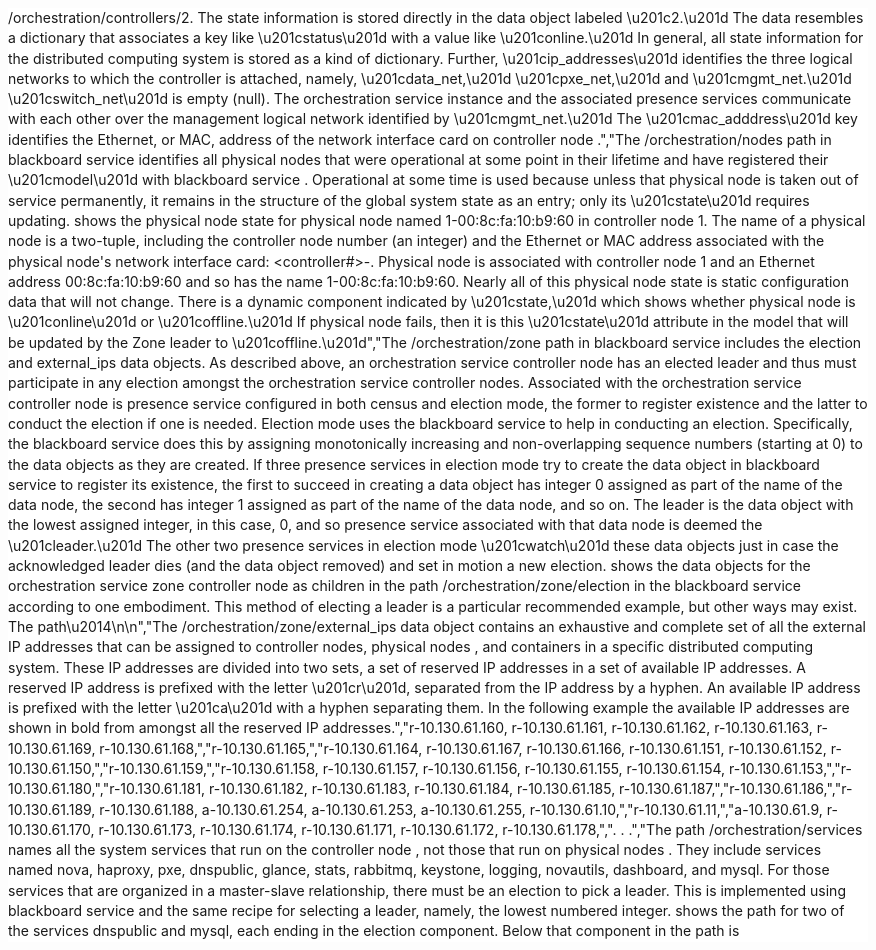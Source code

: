 \/orchestration\/controllers\/2. The state information is stored directly in the data object labeled \u201c2.\u201d The data resembles a dictionary that associates a key like \u201cstatus\u201d with a value like \u201conline.\u201d In general, all state information for the distributed computing system is stored as a kind of dictionary. Further, \u201cip_addresses\u201d identifies the three logical networks to which the controller is attached, namely, \u201cdata_net,\u201d \u201cpxe_net,\u201d and \u201cmgmt_net.\u201d \u201cswitch_net\u201d is empty (null). The orchestration service instance and the associated presence services  communicate with each other over the management logical network identified by \u201cmgmt_net.\u201d The \u201cmac_adddress\u201d key identifies the Ethernet, or MAC, address of the network interface card on controller node .","The \/orchestration\/nodes path in blackboard service  identifies all physical nodes  that were operational at some point in their lifetime and have registered their \u201cmodel\u201d with blackboard service . Operational at some time is used because unless that physical node  is taken out of service permanently, it remains in the structure of the global system state as an entry; only its \u201cstate\u201d requires updating.  shows the physical node state for physical node named 1-00:8c:fa:10:b9:60 in controller node 1. The name of a physical node is a two-tuple, including the controller node number (an integer) and the Ethernet or MAC address associated with the physical node's network interface card: <controller#>-<Ethernet address>. Physical node  is associated with controller node 1 and an Ethernet address 00:8c:fa:10:b9:60 and so has the name 1-00:8c:fa:10:b9:60. Nearly all of this physical node state is static configuration data that will not change. There is a dynamic component indicated by \u201cstate,\u201d which shows whether physical node  is \u201conline\u201d or \u201coffline.\u201d If physical node  fails, then it is this \u201cstate\u201d attribute in the model that will be updated by the Zone leader to \u201coffline.\u201d","The \/orchestration\/zone path in blackboard service  includes the election and external_ips data objects. As described above, an orchestration service controller node has an elected leader and thus must participate in any election amongst the orchestration service controller nodes. Associated with the orchestration service controller node is presence service  configured in both census and election mode, the former to register existence and the latter to conduct the election if one is needed. Election mode uses the blackboard service to help in conducting an election. Specifically, the blackboard service does this by assigning monotonically increasing and non-overlapping sequence numbers (starting at 0) to the data objects as they are created. If three presence services  in election mode try to create the data object in blackboard service  to register its existence, the first to succeed in creating a data object has integer 0 assigned as part of the name of the data node, the second has integer 1 assigned as part of the name of the data node, and so on. The leader is the data object with the lowest assigned integer, in this case, 0, and so presence service  associated with that data node is deemed the \u201cleader.\u201d The other two presence services  in election mode \u201cwatch\u201d these data objects just in case the acknowledged leader dies (and the data object removed) and set in motion a new election.  shows the data objects for the orchestration service zone controller node as children in the path \/orchestration\/zone\/election in the blackboard service according to one embodiment. This method of electing a leader is a particular recommended example, but other ways may exist. The path\u2014\n\n","The \/orchestration\/zone\/external_ips data object contains an exhaustive and complete set of all the external IP addresses that can be assigned to controller nodes, physical nodes , and containers  in a specific distributed computing system. These IP addresses are divided into two sets, a set of reserved IP addresses in a set of available IP addresses. A reserved IP address is prefixed with the letter \u201cr\u201d, separated from the IP address by a hyphen. An available IP address is prefixed with the letter \u201ca\u201d with a hyphen separating them. In the following example the available IP addresses are shown in bold from amongst all the reserved IP addresses.","r-10.130.61.160, r-10.130.61.161, r-10.130.61.162, r-10.130.61.163, r-10.130.61.169, r-10.130.61.168,","r-10.130.61.165,","r-10.130.61.164, r-10.130.61.167, r-10.130.61.166, r-10.130.61.151, r-10.130.61.152, r-10.130.61.150,","r-10.130.61.159,","r-10.130.61.158, r-10.130.61.157, r-10.130.61.156, r-10.130.61.155, r-10.130.61.154, r-10.130.61.153,","r-10.130.61.180,","r-10.130.61.181, r-10.130.61.182, r-10.130.61.183, r-10.130.61.184, r-10.130.61.185, r-10.130.61.187,","r-10.130.61.186,","r-10.130.61.189, r-10.130.61.188, a-10.130.61.254, a-10.130.61.253, a-10.130.61.255, r-10.130.61.10,","r-10.130.61.11,","a-10.130.61.9, r-10.130.61.170, r-10.130.61.173, r-10.130.61.174, r-10.130.61.171, r-10.130.61.172, r-10.130.61.178,",". . .","The path \/orchestration\/services names all the system services that run on the controller node , not those that run on physical nodes . They include services named nova, haproxy, pxe, dnspublic, glance, stats, rabbitmq, keystone, logging, novautils, dashboard, and mysql. For those services that are organized in a master-slave relationship, there must be an election to pick a leader. This is implemented using blackboard service  and the same recipe for selecting a leader, namely, the lowest numbered integer.  shows the path for two of the services dnspublic and mysql, each ending in the election component. Below that component in the path is